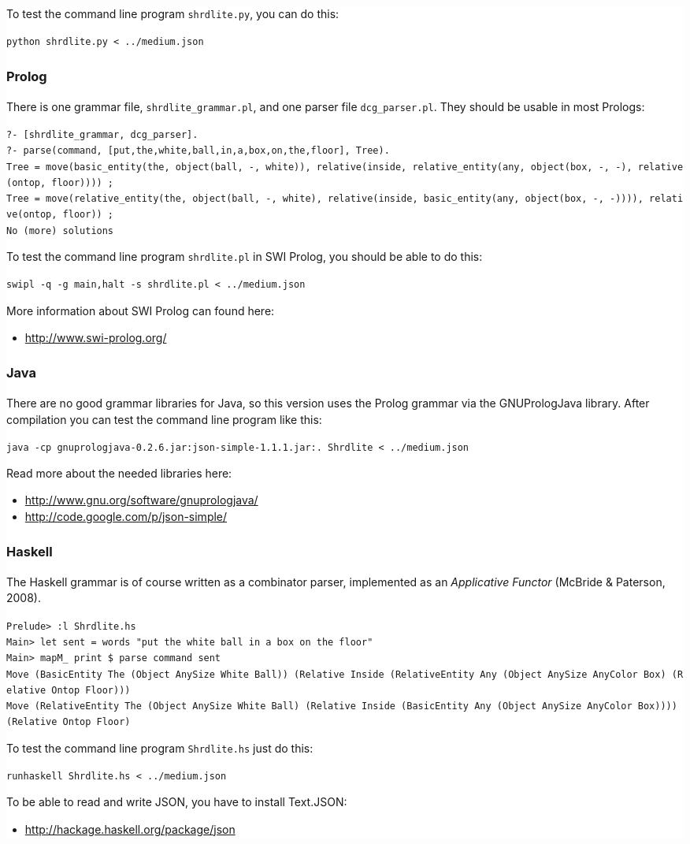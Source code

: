 To test the command line program `shrdlite.py`, you can do this:

    python shrdlite.py < ../medium.json

### Prolog

There is one grammar file, `shrdlite_grammar.pl`, and one parser file
`dcg_parser.pl`. They should be usable in most Prologs:

    ?- [shrdlite_grammar, dcg_parser].
    ?- parse(command, [put,the,white,ball,in,a,box,on,the,floor], Tree).
    Tree = move(basic_entity(the, object(ball, -, white)), relative(inside, relative_entity(any, object(box, -, -), relative(ontop, floor)))) ;
    Tree = move(relative_entity(the, object(ball, -, white), relative(inside, basic_entity(any, object(box, -, -)))), relative(ontop, floor)) ;
    No (more) solutions

To test the command line program `shrdlite.pl` in SWI Prolog, you should 
be able to do this:

    swipl -q -g main,halt -s shrdlite.pl < ../medium.json

More information about SWI Prolog can found here: 

- <http://www.swi-prolog.org/>

### Java

There are no good grammar libraries for Java, so this version uses the 
Prolog grammar via the GNUPrologJava library. After compilation you can
test the command line program like this:

    java -cp gnuprologjava-0.2.6.jar:json-simple-1.1.1.jar:. Shrdlite < ../medium.json

Read more about the needed libraries here:

- <http://www.gnu.org/software/gnuprologjava/>
- <http://code.google.com/p/json-simple/>

### Haskell

The Haskell grammar is of course written as a combinator parser, 
implemented as an *Applicative Functor* (McBride & Paterson, 2008).

    Prelude> :l Shrdlite.hs
    Main> let sent = words "put the white ball in a box on the floor"
    Main> mapM_ print $ parse command sent
    Move (BasicEntity The (Object AnySize White Ball)) (Relative Inside (RelativeEntity Any (Object AnySize AnyColor Box) (Relative Ontop Floor)))
    Move (RelativeEntity The (Object AnySize White Ball) (Relative Inside (BasicEntity Any (Object AnySize AnyColor Box)))) (Relative Ontop Floor)

To test the command line program `Shrdlite.hs` just do this:

    runhaskell Shrdlite.hs < ../medium.json

To be able to read and write JSON, you have to install Text.JSON:

- <http://hackage.haskell.org/package/json>
